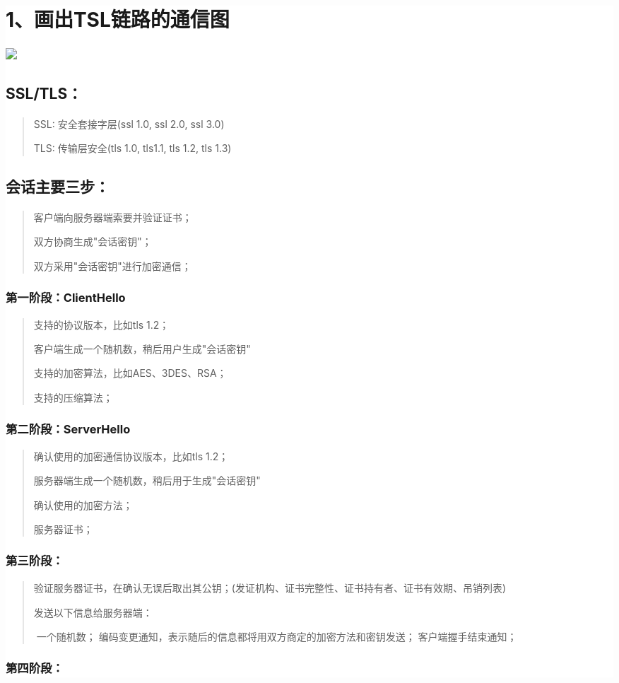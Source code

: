 # 1、画出TSL链路的通信图

![](../../../../css/pics/TLS链路的通信图.png)

## SSL/TLS：

> SSL: 安全套接字层(ssl 1.0, ssl 2.0, ssl 3.0)
>
> TLS: 传输层安全(tls 1.0, tls1.1, tls 1.2, tls 1.3)

## 会话主要三步：

> 客户端向服务器端索要并验证证书；
>
> 双方协商生成"会话密钥"；
>
> 双方采用"会话密钥"进行加密通信；

### 第一阶段：ClientHello

> 支持的协议版本，比如tls 1.2；
>
> 客户端生成一个随机数，稍后用户生成"会话密钥"
>
> 支持的加密算法，比如AES、3DES、RSA；
>
> 支持的压缩算法；

### 第二阶段：ServerHello

> 确认使用的加密通信协议版本，比如tls 1.2；
>
> 服务器端生成一个随机数，稍后用于生成"会话密钥"
>
> 确认使用的加密方法；
>
> 服务器证书；

### 第三阶段：

> 验证服务器证书，在确认无误后取出其公钥；(发证机构、证书完整性、证书持有者、证书有效期、吊销列表)
>
> 发送以下信息给服务器端：
>
> ​		一个随机数；
> ​		编码变更通知，表示随后的信息都将用双方商定的加密方法和密钥发送；
> ​		客户端握手结束通知；			

### 第四阶段：
